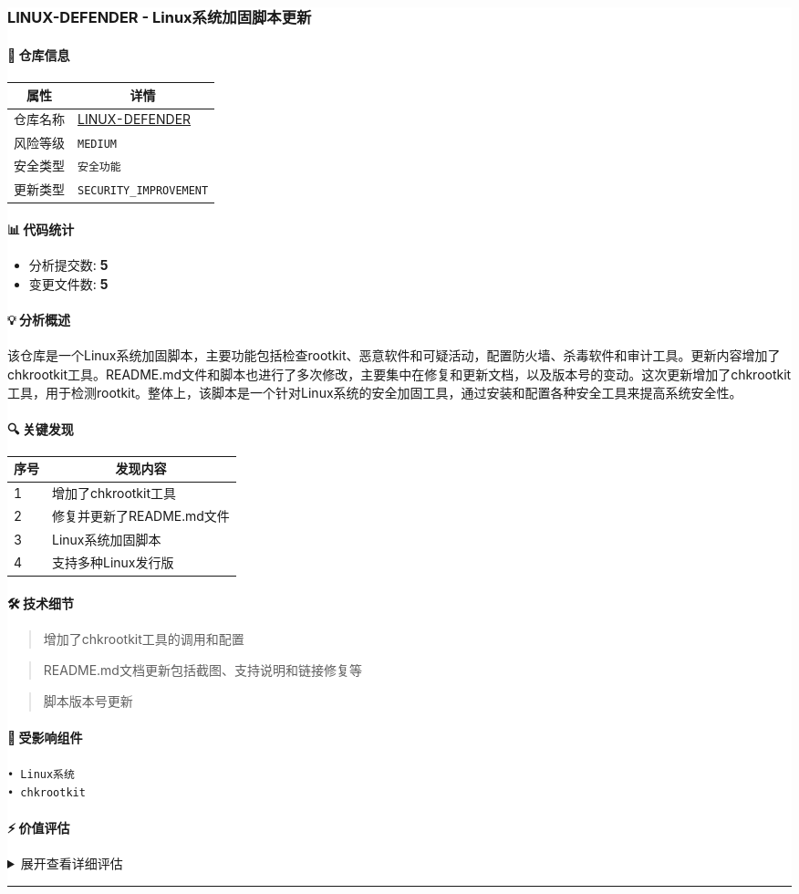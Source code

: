 
### LINUX-DEFENDER - Linux系统加固脚本更新

#### 📌 仓库信息

| 属性 | 详情 |
|------|------|
| 仓库名称 | [LINUX-DEFENDER](https://github.com/CYBER-MRINAL/LINUX-DEFENDER) |
| 风险等级 | `MEDIUM` |
| 安全类型 | `安全功能` |
| 更新类型 | `SECURITY_IMPROVEMENT` |

#### 📊 代码统计

- 分析提交数: **5**
- 变更文件数: **5**

#### 💡 分析概述

该仓库是一个Linux系统加固脚本，主要功能包括检查rootkit、恶意软件和可疑活动，配置防火墙、杀毒软件和审计工具。更新内容增加了chkrootkit工具。README.md文件和脚本也进行了多次修改，主要集中在修复和更新文档，以及版本号的变动。这次更新增加了chkrootkit工具，用于检测rootkit。整体上，该脚本是一个针对Linux系统的安全加固工具，通过安装和配置各种安全工具来提高系统安全性。

#### 🔍 关键发现

| 序号 | 发现内容 |
|------|----------|
| 1 | 增加了chkrootkit工具 |
| 2 | 修复并更新了README.md文件 |
| 3 | Linux系统加固脚本 |
| 4 | 支持多种Linux发行版 |

#### 🛠️ 技术细节

> 增加了chkrootkit工具的调用和配置

> README.md文档更新包括截图、支持说明和链接修复等

> 脚本版本号更新


#### 🎯 受影响组件

```
• Linux系统
• chkrootkit
```

#### ⚡ 价值评估

<details><summary>展开查看详细评估</summary></details>

---